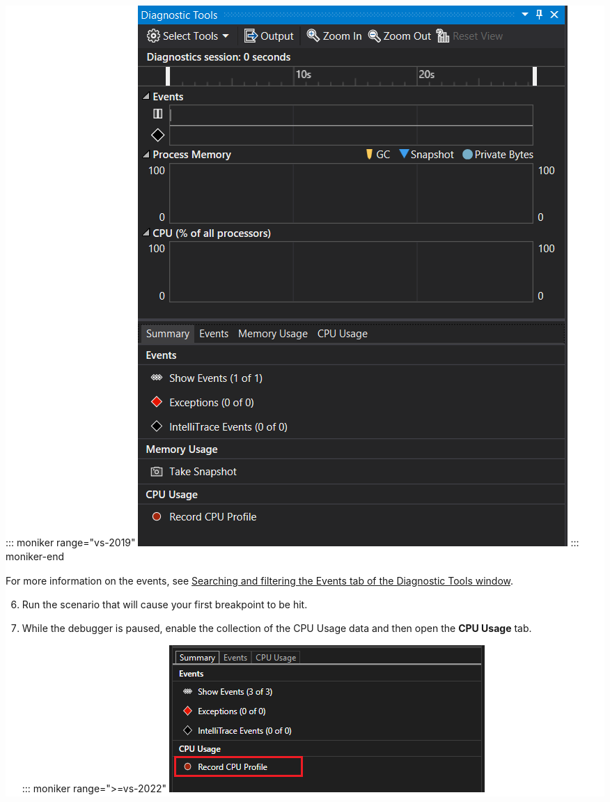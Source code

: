    ::: moniker range="vs-2019"
   ![Screenshot that shows Diagnostics Tools Summary Tab.](../profiling/media/diag-tools-summary-tab.png "DiagToolsSummaryTab")
   ::: moniker-end

   For more information on the events, see [Searching and filtering the Events tab of the Diagnostic Tools window](https://devblogs.microsoft.com/devops/searching-and-filtering-the-events-tab-of-the-diagnostic-tools-window/).

6. Run the scenario that will cause your first breakpoint to be hit.

7. While the debugger is paused, enable the collection of the CPU Usage data and then open the **CPU Usage** tab.

   ::: moniker range=">=vs-2022"
   ![Screenshot that shows Diagnostics Tools enable CPU profiling.](../profiling/media/vs-2022/diag-tools-enable-cpu-profiling.png "DiagToolsEnableCPUProfiling")
